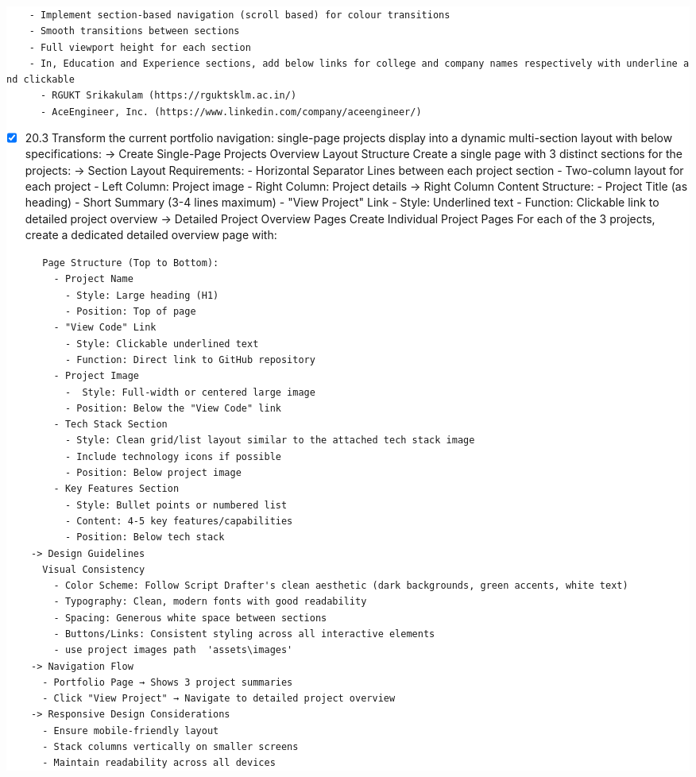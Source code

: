         - Implement section-based navigation (scroll based) for colour transitions
        - Smooth transitions between sections
        - Full viewport height for each section
        - In, Education and Experience sections, add below links for college and company names respectively with underline and clickable
          - RGUKT Srikakulam (https://rguktsklm.ac.in/)
          - AceEngineer, Inc. (https://www.linkedin.com/company/aceengineer/)
 - [x] 20.3 Transform the current portfolio navigation: single-page projects display into a dynamic multi-section layout with below specifications:
        -> Create Single-Page Projects Overview
          Layout Structure
        Create a single page with 3 distinct sections for the projects:
        -> Section Layout Requirements:
        - Horizontal Separator Lines between each project section
        - Two-column layout for each project
        - Left Column: Project image
        - Right Column: Project details
        -> Right Column Content Structure:
        - Project Title (as heading)
        - Short Summary (3-4 lines maximum)
        - "View Project" Link
            - Style: Underlined text
            - Function: Clickable link to detailed project overview
        -> Detailed Project Overview Pages
          Create Individual Project Pages
          For each of the 3 projects, create a dedicated detailed overview page with:

          Page Structure (Top to Bottom):
            - Project Name
              - Style: Large heading (H1)
              - Position: Top of page
            - "View Code" Link
              - Style: Clickable underlined text
              - Function: Direct link to GitHub repository
            - Project Image
              -  Style: Full-width or centered large image
              - Position: Below the "View Code" link
            - Tech Stack Section
              - Style: Clean grid/list layout similar to the attached tech stack image
              - Include technology icons if possible
              - Position: Below project image
            - Key Features Section
              - Style: Bullet points or numbered list
              - Content: 4-5 key features/capabilities
              - Position: Below tech stack 
        -> Design Guidelines
          Visual Consistency
            - Color Scheme: Follow Script Drafter's clean aesthetic (dark backgrounds, green accents, white text)
            - Typography: Clean, modern fonts with good readability
            - Spacing: Generous white space between sections
            - Buttons/Links: Consistent styling across all interactive elements 
            - use project images path  'assets\images'
        -> Navigation Flow
          - Portfolio Page → Shows 3 project summaries
          - Click "View Project" → Navigate to detailed project overview
        -> Responsive Design Considerations
          - Ensure mobile-friendly layout
          - Stack columns vertically on smaller screens
          - Maintain readability across all devices 

